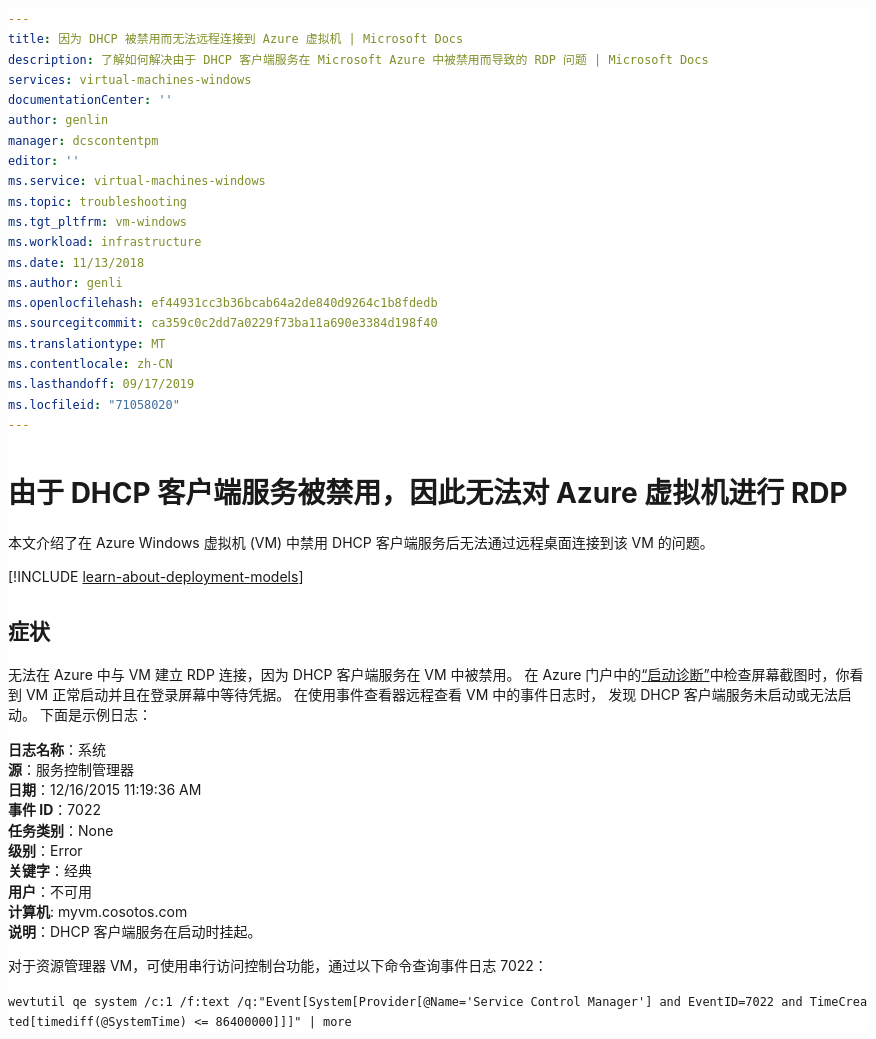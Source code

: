 ```yaml
---
title: 因为 DHCP 被禁用而无法远程连接到 Azure 虚拟机 | Microsoft Docs
description: 了解如何解决由于 DHCP 客户端服务在 Microsoft Azure 中被禁用而导致的 RDP 问题 | Microsoft Docs
services: virtual-machines-windows
documentationCenter: ''
author: genlin
manager: dcscontentpm
editor: ''
ms.service: virtual-machines-windows
ms.topic: troubleshooting
ms.tgt_pltfrm: vm-windows
ms.workload: infrastructure
ms.date: 11/13/2018
ms.author: genli
ms.openlocfilehash: ef44931cc3b36bcab64a2de840d9264c1b8fdedb
ms.sourcegitcommit: ca359c0c2dd7a0229f73ba11a690e3384d198f40
ms.translationtype: MT
ms.contentlocale: zh-CN
ms.lasthandoff: 09/17/2019
ms.locfileid: "71058020"
---
```

#  <a name="cannot-rdp-to-azure-virtual-machines-because-the-dhcp-client-service-is-disabled"></a>由于 DHCP 客户端服务被禁用，因此无法对 Azure 虚拟机进行 RDP

本文介绍了在 Azure Windows 虚拟机 (VM) 中禁用 DHCP 客户端服务后无法通过远程桌面连接到该 VM 的问题。

[!INCLUDE [learn-about-deployment-models](../../../includes/learn-about-deployment-models-both-include.md)]

## <a name="symptoms"></a>症状
无法在 Azure 中与 VM 建立 RDP 连接，因为 DHCP 客户端服务在 VM 中被禁用。 在 Azure 门户中的[“启动诊断”](../troubleshooting/boot-diagnostics.md)中检查屏幕截图时，你看到 VM 正常启动并且在登录屏幕中等待凭据。 在使用事件查看器远程查看 VM 中的事件日志时， 发现 DHCP 客户端服务未启动或无法启动。 下面是示例日志：

**日志名称**：系统 </br>
**源**：服务控制管理器 </br>
**日期**：12/16/2015 11:19:36 AM </br>
**事件 ID**：7022 </br>
**任务类别**：None </br>
**级别**：Error </br>
**关键字**：经典</br>
**用户**：不可用 </br>
**计算机**: myvm.cosotos.com</br>
**说明**：DHCP 客户端服务在启动时挂起。</br>

对于资源管理器 VM，可使用串行访问控制台功能，通过以下命令查询事件日志 7022：

    wevtutil qe system /c:1 /f:text /q:"Event[System[Provider[@Name='Service Control Manager'] and EventID=7022 and TimeCreated[timediff(@SystemTime) <= 86400000]]]" | more

